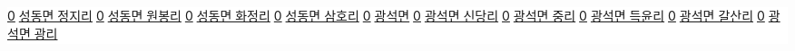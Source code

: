 
  <tr>
    <td><a href="4423031028.html">0</a></td>
    <td><a href="4423031028.html">성동면 정지리</a></td>
  </tr>
    

  <tr>
    <td><a href="4423031029.html">0</a></td>
    <td><a href="4423031029.html">성동면 원봉리</a></td>
  </tr>
    

  <tr>
    <td><a href="4423031030.html">0</a></td>
    <td><a href="4423031030.html">성동면 화정리</a></td>
  </tr>
    

  <tr>
    <td><a href="4423031031.html">0</a></td>
    <td><a href="4423031031.html">성동면 삼호리</a></td>
  </tr>
    

  <tr>
    <td><a href="4423032000.html">0</a></td>
    <td><a href="4423032000.html">광석면</a></td>
  </tr>
    

  <tr>
    <td><a href="4423032021.html">0</a></td>
    <td><a href="4423032021.html">광석면 신당리</a></td>
  </tr>
    

  <tr>
    <td><a href="4423032022.html">0</a></td>
    <td><a href="4423032022.html">광석면 중리</a></td>
  </tr>
    

  <tr>
    <td><a href="4423032023.html">0</a></td>
    <td><a href="4423032023.html">광석면 득윤리</a></td>
  </tr>
    

  <tr>
    <td><a href="4423032024.html">0</a></td>
    <td><a href="4423032024.html">광석면 갈산리</a></td>
  </tr>
    

  <tr>
    <td><a href="4423032025.html">0</a></td>
    <td><a href="4423032025.html">광석면 광리</a></td>
  </tr>
    